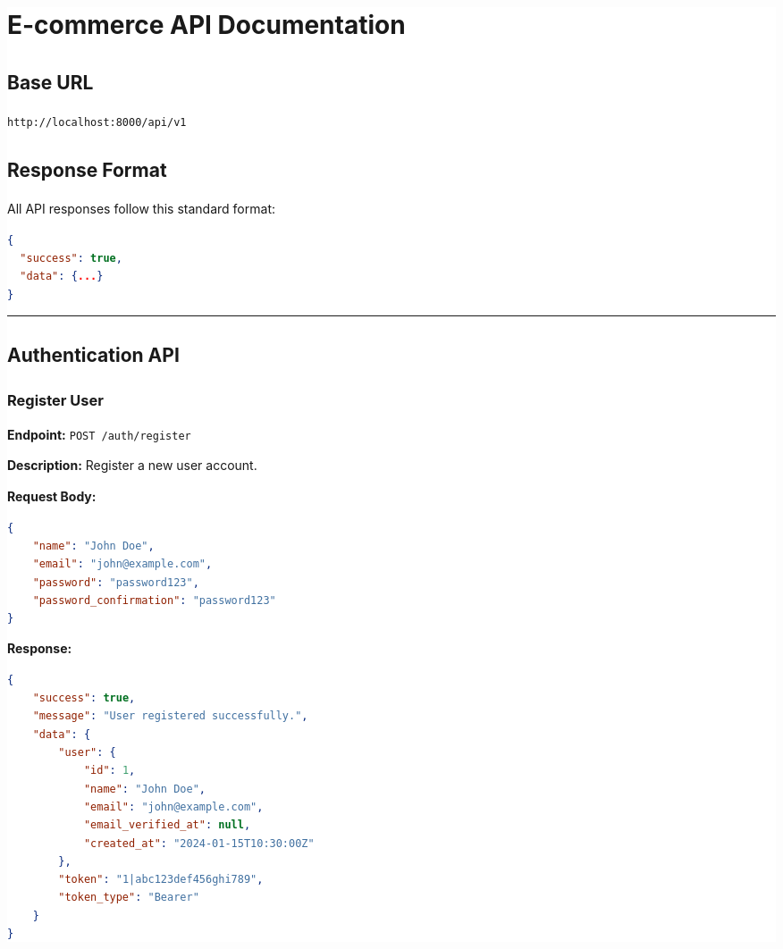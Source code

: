 # E-commerce API Documentation

## Base URL

```
http://localhost:8000/api/v1
```

## Response Format

All API responses follow this standard format:

```json
{
  "success": true,
  "data": {...}
}
```

---

## Authentication API

### Register User

**Endpoint:** `POST /auth/register`

**Description:** Register a new user account.

**Request Body:**

```json
{
    "name": "John Doe",
    "email": "john@example.com",
    "password": "password123",
    "password_confirmation": "password123"
}
```

**Response:**

```json
{
    "success": true,
    "message": "User registered successfully.",
    "data": {
        "user": {
            "id": 1,
            "name": "John Doe",
            "email": "john@example.com",
            "email_verified_at": null,
            "created_at": "2024-01-15T10:30:00Z"
        },
        "token": "1|abc123def456ghi789",
        "token_type": "Bearer"
    }
}
```
